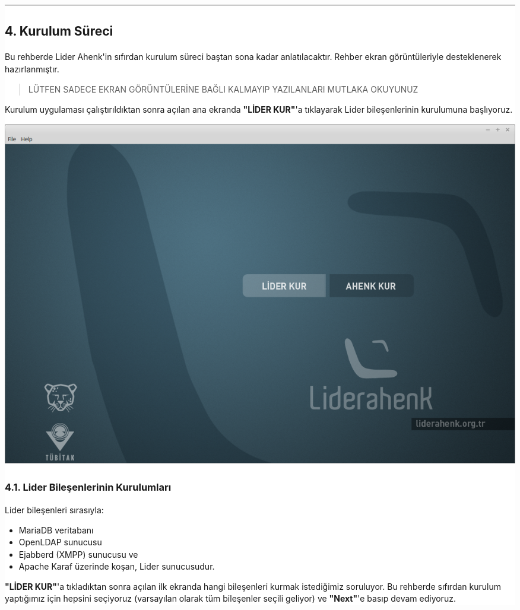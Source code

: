 - - -

## 4. Kurulum Süreci
Bu rehberde Lider Ahenk'in sıfırdan kurulum süreci baştan sona kadar anlatılacaktır.
Rehber ekran görüntüleriyle desteklenerek hazırlanmıştır.

> LÜTFEN SADECE EKRAN GÖRÜNTÜLERİNE BAĞLI KALMAYIP YAZILANLARI MUTLAKA OKUYUNUZ

Kurulum uygulaması çalıştırıldıktan sonra açılan ana ekranda **"LİDER KUR"**'a tıklayarak Lider bileşenlerinin kurulumuna başlıyoruz.

![installer_ana_menu](images/installer_ana_menu.png)

### 4.1. Lider Bileşenlerinin Kurulumları

 Lider bileşenleri sırasıyla:
-  MariaDB veritabanı
-  OpenLDAP sunucusu
-  Ejabberd (XMPP) sunucusu ve
-  Apache Karaf üzerinde koşan, Lider sunucusudur.

 **"LİDER KUR"**'a tıkladıktan sonra açılan ilk ekranda hangi bileşenleri kurmak istediğimiz soruluyor.
 Bu rehberde sıfırdan kurulum yaptığımız için hepsini seçiyoruz (varsayılan olarak tüm bileşenler seçili geliyor) ve **"Next"**'e basıp devam ediyoruz.
